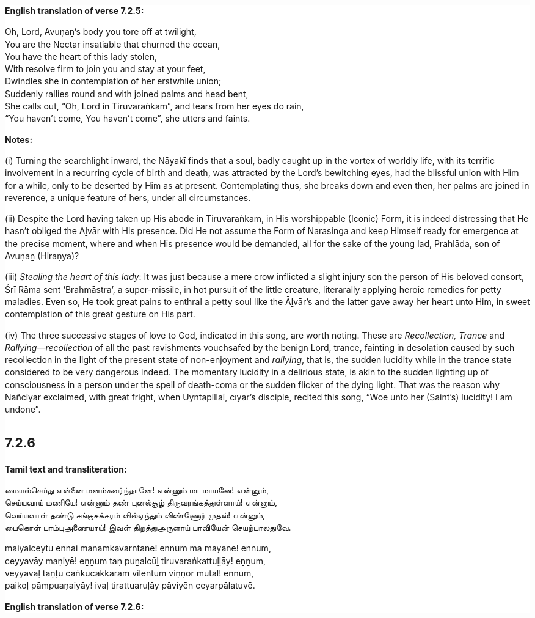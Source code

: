 **English translation of verse 7.2.5:**

Oh, Lord, Avuṇaṉ’s body you tore off at twilight,  
You are the Nectar insatiable that churned the ocean,  
You have the heart of this lady stolen,  
With resolve firm to join you and stay at your feet,  
Dwindles she in contemplation of her erstwhile union;  
Suddenly rallies round and with joined palms and head bent,  
She calls out, “Oh, Lord in Tiruvaraṅkam”, and tears from her eyes do rain,  
“You haven’t come, You haven’t come”, she utters and faints.

**Notes:**

\(i\) Turning the searchlight inward, the Nāyakī finds that a soul, badly caught up in the vortex of worldly life, with its terrific involvement in a recurring cycle of birth and death, was attracted by the Lord’s bewitching eyes, had the blissful union with Him for a while, only to be deserted by Him as at present. Contemplating thus, she breaks down and even then, her palms are joined in reverence, a unique feature of hers, under all circumstances.

\(ii\) Despite the Lord having taken up His abode in Tiruvaraṅkam, in His worshippable (Iconic) Form, it is indeed distressing that He hasn’t obliged the Āḻvār with His presence. Did He not assume the Form of Narasinga and keep Himself ready for emergence at the precise moment, where and when His presence would be demanded, all for the sake of the young lad, Prahlāda, son of Avuṇaṉ (Hiraṇya)?

\(iii\) *Stealing the heart of this lady*: It was just because a mere crow inflicted a slight injury son the person of His beloved consort, Śrī Rāma sent ‘Brahmāstra’, a super-missile, in hot pursuit of the little creature, literarally applying heroic remedies for petty maladies. Even so, He took great pains to enthral a petty soul like the Āḻvār’s and the latter gave away her heart unto Him, in sweet contemplation of this great gesture on His part.

\(iv\) The three successive stages of love to God, indicated in this song, are worth noting. These are *Recollection, Trance* and *Rallying—recollection* of all the past ravishments vouchsafed by the benign Lord, trance, fainting in desolation caused by such recollection in the light of the present state of non-enjoyment and *rallying*, that is, the sudden lucidity while in the trance state considered to be very dangerous indeed. The momentary lucidity in a delirious state, is akin to the sudden lighting up of consciousness in a person under the spell of death-coma or the sudden flicker of the dying light. That was the reason why Nañciyar exclaimed, with great fright, when Uyntapiḻlai, cīyar’s disciple, recited this song, “Woe unto her (Saint’s) lucidity! I am undone”.




## 7.2.6
**Tamil text and transliteration:**

மையல்செய்து என்னை மனம்கவர்ந்தானே! என்னும் மா மாயனே! என்னும்,  
செய்யவாய் மணியே! என்னும் தண் புனல்சூழ் திருவரங்கத்துள்ளாய்! என்னும்,  
வெய்யவாள் தண்டு சங்குசக்கரம் வில்ஏந்தும் விண்ணோர் முதல்! என்னும்,  
பைகொள் பாம்புஅணையாய்! இவள் திறத்துஅருளாய் பாவியேன் செயற்பாலதுவே.

maiyalceytu eṉṉai maṉamkavarntāṉē! eṉṉum mā māyaṉē! eṉṉum,  
ceyyavāy maṇiyē! eṉṉum taṇ puṉalcūḻ tiruvaraṅkattuḷḷāy! eṉṉum,  
veyyavāḷ taṇṭu caṅkucakkaram vilēntum viṇṇōr mutal! eṉṉum,  
paikoḷ pāmpuaṇaiyāy! ivaḷ tiṟattuaruḷāy pāviyēṉ ceyaṟpālatuvē.

**English translation of verse 7.2.6:**
